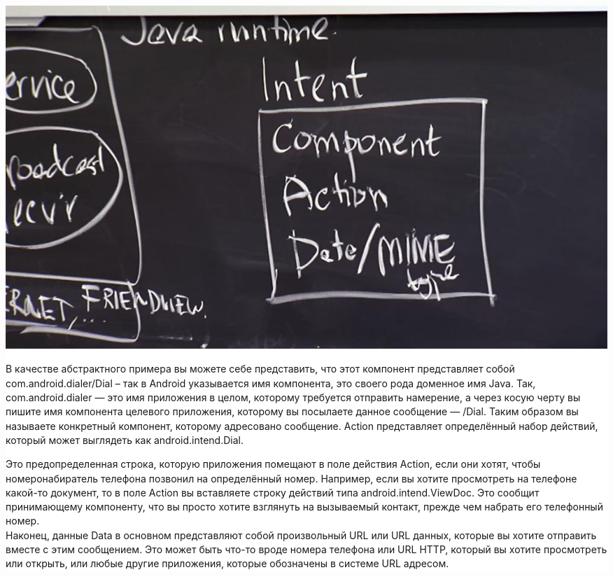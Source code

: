 ![](../../_resources/7429d2c1a4434fe08861cebc51bc1034.jpeg)

В качестве абстрактного примера вы можете себе представить, что этот компонент представляет собой com.android.dialer/Dial – так в Android указывается имя компонента, это своего рода доменное имя Java. Так, com.android.dialer — это имя приложения в целом, которому требуется отправить намерение, а через косую черту вы пишите имя компонента целевого приложения, которому вы посылаете данное сообщение — /Dial. Таким образом вы называете конкретный компонент, которому адресовано сообщение. Action представляет определённый набор действий, который может выглядеть как android.intend.Dial.

Это предопределенная строка, которую приложения помещают в поле действия Action, если они хотят, чтобы номеронабиратель телефона позвонил на определённый номер. Например, если вы хотите просмотреть на телефоне какой-то документ, то в поле Action вы вставляете строку действий типа android.intend.ViewDoc. Это сообщит принимающему компоненту, что вы просто хотите взглянуть на вызываемый контакт, прежде чем набрать его телефонный номер.  
Наконец, данные Data в основном представляют собой произвольный URL или URL данных, которые вы хотите отправить вместе с этим сообщением. Это может быть что-то вроде номера телефона или URL HTTP, который вы хотите просмотреть или открыть, или любые другие приложения, которые обозначены в системе URL адресом.

